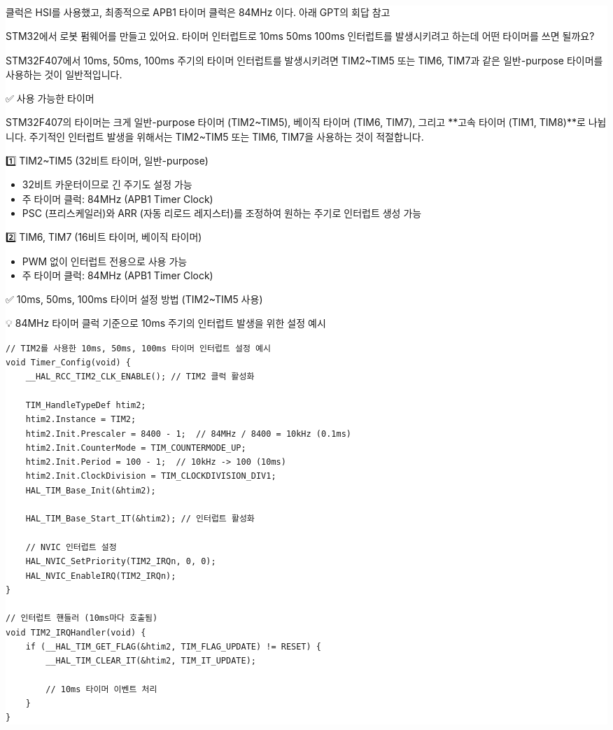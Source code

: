 클럭은 HSI를 사용했고, 최종적으로 APB1 타이머 클럭은 84MHz 이다. 아래 GPT의 회답 참고 

STM32에서 로봇 펌웨어를 만들고 있어요. 타이머 인터럽트로 10ms 50ms 100ms 인터럽트를 발생시키려고 하는데 어떤 타이머를 쓰면 될까요?

STM32F407에서 10ms, 50ms, 100ms 주기의 타이머 인터럽트를 발생시키려면 TIM2~TIM5 또는 TIM6, TIM7과 같은 일반-purpose 타이머를 사용하는 것이 일반적입니다.

✅ 사용 가능한 타이머

STM32F407의 타이머는 크게 일반-purpose 타이머 (TIM2~TIM5), 베이직 타이머 (TIM6, TIM7), 그리고 **고속 타이머 (TIM1, TIM8)**로 나뉩니다.
주기적인 인터럽트 발생을 위해서는 TIM2~TIM5 또는 TIM6, TIM7을 사용하는 것이 적절합니다.

1️⃣ TIM2~TIM5 (32비트 타이머, 일반-purpose)

- 32비트 카운터이므로 긴 주기도 설정 가능
- 주 타이머 클럭: 84MHz (APB1 Timer Clock)
- PSC (프리스케일러)와 ARR (자동 리로드 레지스터)를 조정하여 원하는 주기로 인터럽트 생성 가능

2️⃣ TIM6, TIM7 (16비트 타이머, 베이직 타이머)

- PWM 없이 인터럽트 전용으로 사용 가능
- 주 타이머 클럭: 84MHz (APB1 Timer Clock)

✅ 10ms, 50ms, 100ms 타이머 설정 방법 (TIM2~TIM5 사용)

💡 84MHz 타이머 클럭 기준으로 10ms 주기의 인터럽트 발생을 위한 설정 예시
```
// TIM2를 사용한 10ms, 50ms, 100ms 타이머 인터럽트 설정 예시
void Timer_Config(void) {
    __HAL_RCC_TIM2_CLK_ENABLE(); // TIM2 클럭 활성화

    TIM_HandleTypeDef htim2;
    htim2.Instance = TIM2;
    htim2.Init.Prescaler = 8400 - 1;  // 84MHz / 8400 = 10kHz (0.1ms)
    htim2.Init.CounterMode = TIM_COUNTERMODE_UP;
    htim2.Init.Period = 100 - 1;  // 10kHz -> 100 (10ms)
    htim2.Init.ClockDivision = TIM_CLOCKDIVISION_DIV1;
    HAL_TIM_Base_Init(&htim2);

    HAL_TIM_Base_Start_IT(&htim2); // 인터럽트 활성화

    // NVIC 인터럽트 설정
    HAL_NVIC_SetPriority(TIM2_IRQn, 0, 0);
    HAL_NVIC_EnableIRQ(TIM2_IRQn);
}

// 인터럽트 핸들러 (10ms마다 호출됨)
void TIM2_IRQHandler(void) {
    if (__HAL_TIM_GET_FLAG(&htim2, TIM_FLAG_UPDATE) != RESET) {
        __HAL_TIM_CLEAR_IT(&htim2, TIM_IT_UPDATE);

        // 10ms 타이머 이벤트 처리
    }
}

```
